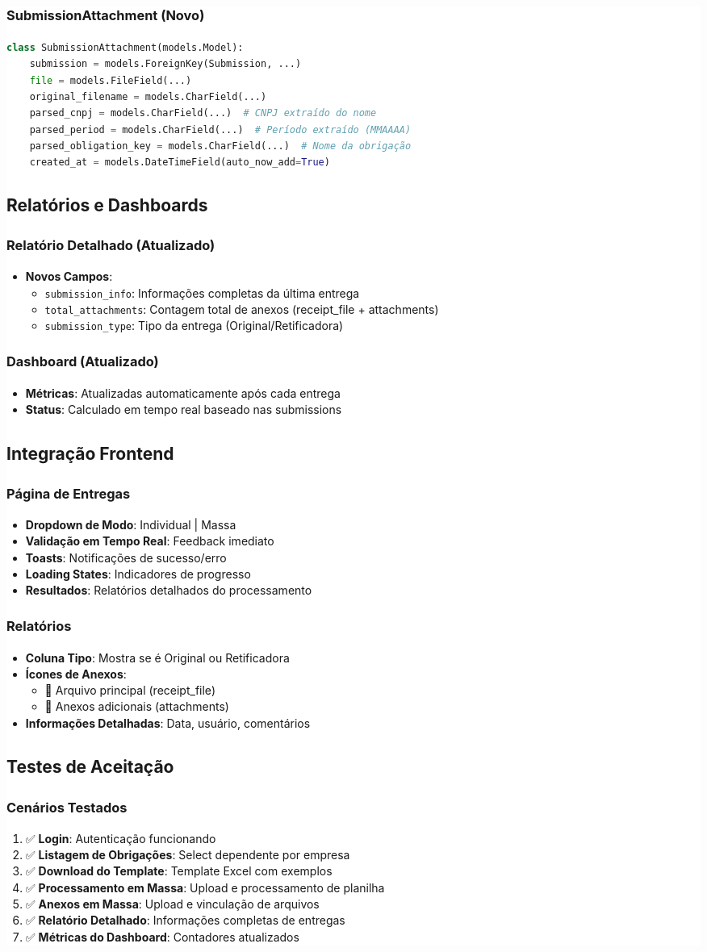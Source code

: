### SubmissionAttachment (Novo)
```python
class SubmissionAttachment(models.Model):
    submission = models.ForeignKey(Submission, ...)
    file = models.FileField(...)
    original_filename = models.CharField(...)
    parsed_cnpj = models.CharField(...)  # CNPJ extraído do nome
    parsed_period = models.CharField(...)  # Período extraído (MMAAAA)
    parsed_obligation_key = models.CharField(...)  # Nome da obrigação
    created_at = models.DateTimeField(auto_now_add=True)
```

## Relatórios e Dashboards

### Relatório Detalhado (Atualizado)
- **Novos Campos**:
  - `submission_info`: Informações completas da última entrega
  - `total_attachments`: Contagem total de anexos (receipt_file + attachments)
  - `submission_type`: Tipo da entrega (Original/Retificadora)

### Dashboard (Atualizado)
- **Métricas**: Atualizadas automaticamente após cada entrega
- **Status**: Calculado em tempo real baseado nas submissions

## Integração Frontend

### Página de Entregas
- **Dropdown de Modo**: Individual | Massa
- **Validação em Tempo Real**: Feedback imediato
- **Toasts**: Notificações de sucesso/erro
- **Loading States**: Indicadores de progresso
- **Resultados**: Relatórios detalhados do processamento

### Relatórios
- **Coluna Tipo**: Mostra se é Original ou Retificadora
- **Ícones de Anexos**: 
  - 📎 Arquivo principal (receipt_file)
  - 📁 Anexos adicionais (attachments)
- **Informações Detalhadas**: Data, usuário, comentários

## Testes de Aceitação

### Cenários Testados
1. ✅ **Login**: Autenticação funcionando
2. ✅ **Listagem de Obrigações**: Select dependente por empresa
3. ✅ **Download do Template**: Template Excel com exemplos
4. ✅ **Processamento em Massa**: Upload e processamento de planilha
5. ✅ **Anexos em Massa**: Upload e vinculação de arquivos
6. ✅ **Relatório Detalhado**: Informações completas de entregas
7. ✅ **Métricas do Dashboard**: Contadores atualizados
